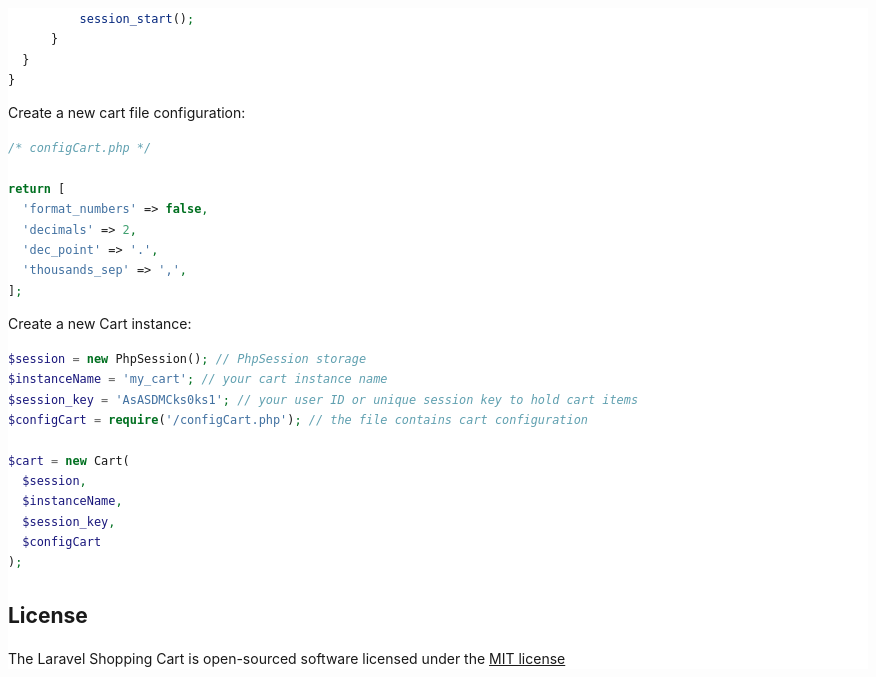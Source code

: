 ```php
          session_start();
      }
  }
}
```

Create a new cart file configuration:

```php
/* configCart.php */

return [
  'format_numbers' => false,
  'decimals' => 2,
  'dec_point' => '.',
  'thousands_sep' => ',',
];
```

Create a new Cart instance:

```php
$session = new PhpSession(); // PhpSession storage
$instanceName = 'my_cart'; // your cart instance name
$session_key = 'AsASDMCks0ks1'; // your user ID or unique session key to hold cart items
$configCart = require('/configCart.php'); // the file contains cart configuration

$cart = new Cart(
  $session,
  $instanceName,
  $session_key,
  $configCart
);
```

## License

The Laravel Shopping Cart is open-sourced software licensed under the [MIT license](http://opensource.org/licenses/MIT)

